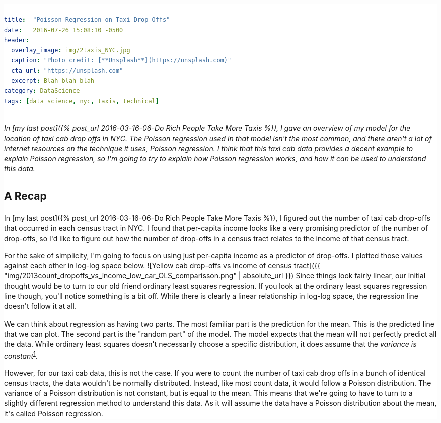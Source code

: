 ```yaml
---
title:  "Poisson Regression on Taxi Drop Offs"
date:   2016-07-26 15:08:10 -0500
header:
  overlay_image: img/2taxis_NYC.jpg
  caption: "Photo credit: [**Unsplash**](https://unsplash.com)"
  cta_url: "https://unsplash.com"
  excerpt: Blah blah blah
category: DataScience
tags: [data science, nyc, taxis, technical]
---
```


*In [my last post]({% post_url 2016-03-16-06-Do Rich People Take More Taxis %}), I gave an overview of my model for the location of taxi cab drop offs in NYC.
The Poisson regression used in that model isn't the most common, and there aren't a lot of internet resources on the technique it uses, Poisson regression.
I think that this taxi cab data provides a decent example to explain Poisson regression, so I'm going to try to explain how Poisson regression works, and how it can be used to understand this data.*




## A Recap
In [my last post]({% post_url 2016-03-16-06-Do Rich People Take More Taxis %}), I figured out the number of taxi cab drop-offs that occurred in each census tract in NYC. I found that per-capita income looks like a very promising predictor of the number of drop-offs, so I'd like to figure out how the number of drop-offs in a census tract relates to the income of that census tract.



For the sake of simplicity, I'm going to focus on using just per-capita income as a predictor of drop-offs. I plotted those values against each other in log-log space below.
![Yellow cab drop-offs vs income of census tract]({{ "img/2013count_dropoffs_vs_income_low_car_OLS_comparisson.png" | absolute_url }})
Since things look fairly linear, our initial thought would be to turn to our old friend ordinary least squares regression.
If you look at the ordinary least squares regression line though, you'll notice something is a bit off.
While there is clearly a linear relationship in log-log space, the regression line doesn't follow it at all.

We can think about regression as having two parts.
The most familiar part is the prediction for the mean.
This is the predicted line that we can plot.
The second part is the "random part" of the model.
The model expects that the mean will not perfectly predict all the data.
While ordinary least squares doesn't necessarily choose a specific distribution, it does assume that the *variance is constant*<sup id="constant_var">[1](#f1)</sup>.


However, for our taxi cab data, this is not the case.
If you were to count the number of taxi cab drop offs in a bunch of identical census tracts, the data wouldn't be normally distributed.
Instead, like most count data, it would follow a Poisson distribution.
The variance of a Poisson distribution is not constant, but is equal to the mean.
This means that we're going to have to turn to a slightly different regression method to understand this data.
As it will assume the data have a Poisson distribution about the mean, it's called Poisson regression.
